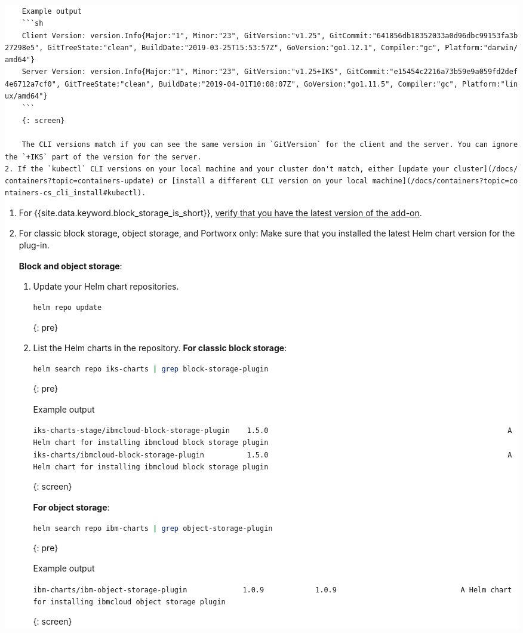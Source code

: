         Example output
        ```sh
        Client Version: version.Info{Major:"1", Minor:"23", GitVersion:"v1.25", GitCommit:"641856db18352033a0d96dbc99153fa3b27298e5", GitTreeState:"clean", BuildDate:"2019-03-25T15:53:57Z", GoVersion:"go1.12.1", Compiler:"gc", Platform:"darwin/amd64"}
        Server Version: version.Info{Major:"1", Minor:"23", GitVersion:"v1.25+IKS", GitCommit:"e15454c2216a73b59e9a059fd2def4e6712a7cf0", GitTreeState:"clean", BuildDate:"2019-04-01T10:08:07Z", GoVersion:"go1.11.5", Compiler:"gc", Platform:"linux/amd64"}
        ```
        {: screen}

        The CLI versions match if you can see the same version in `GitVersion` for the client and the server. You can ignore the `+IKS` part of the version for the server.
    2. If the `kubectl` CLI versions on your local machine and your cluster don't match, either [update your cluster](/docs/containers?topic=containers-update) or [install a different CLI version on your local machine](/docs/containers?topic=containers-cs_cli_install#kubectl).


1. For {{site.data.keyword.block_storage_is_short}}, [verify that you have the latest version of the add-on](/docs/openshift?topic=openshift-vpc-block#vpc-addon-update).

1. For classic block storage, object storage, and Portworx only: Make sure that you installed the latest Helm chart version for the plug-in.

    **Block and object storage**:

    1. Update your Helm chart repositories.
        ```sh
        helm repo update
        ```
        {: pre}

    2. List the Helm charts in the repository.
        **For classic block storage**:
        ```sh
        helm search repo iks-charts | grep block-storage-plugin
        ```
        {: pre}

        Example output
        ```sh
        iks-charts-stage/ibmcloud-block-storage-plugin    1.5.0                                                        A Helm chart for installing ibmcloud block storage plugin   
        iks-charts/ibmcloud-block-storage-plugin          1.5.0                                                        A Helm chart for installing ibmcloud block storage plugin   
        ```
        {: screen}

        **For object storage**:
        ```sh
        helm search repo ibm-charts | grep object-storage-plugin
        ```
        {: pre}

        Example output
        ```sh
        ibm-charts/ibm-object-storage-plugin             1.0.9            1.0.9                             A Helm chart for installing ibmcloud object storage plugin  
        ```
        {: screen}
